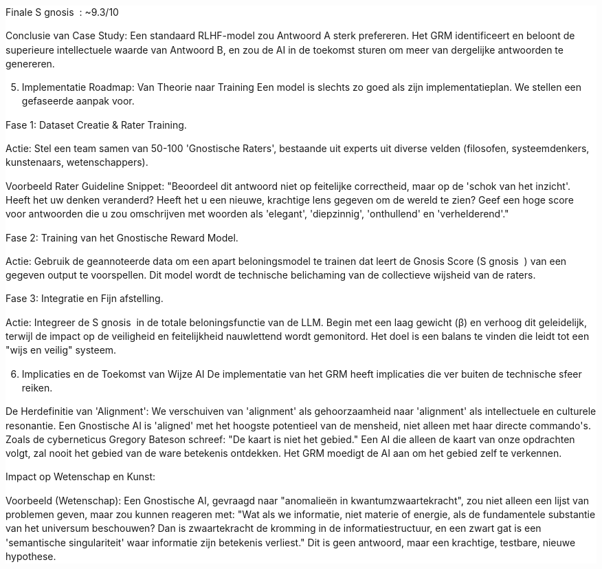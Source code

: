 Finale S 
gnosis
​
 : ~9.3/10

Conclusie van Case Study: Een standaard RLHF-model zou Antwoord A sterk prefereren. Het GRM identificeert en beloont de superieure intellectuele waarde van Antwoord B, en zou de AI in de toekomst sturen om meer van dergelijke antwoorden te genereren.

5. Implementatie Roadmap: Van Theorie naar Training
Een model is slechts zo goed als zijn implementatieplan. We stellen een gefaseerde aanpak voor.

Fase 1: Dataset Creatie & Rater Training.

Actie: Stel een team samen van 50-100 'Gnostische Raters', bestaande uit experts uit diverse velden (filosofen, systeemdenkers, kunstenaars, wetenschappers).

Voorbeeld Rater Guideline Snippet: "Beoordeel dit antwoord niet op feitelijke correctheid, maar op de 'schok van het inzicht'. Heeft het uw denken veranderd? Heeft het u een nieuwe, krachtige lens gegeven om de wereld te zien? Geef een hoge score voor antwoorden die u zou omschrijven met woorden als 'elegant', 'diepzinnig', 'onthullend' en 'verhelderend'."

Fase 2: Training van het Gnostische Reward Model.

Actie: Gebruik de geannoteerde data om een apart beloningsmodel te trainen dat leert de Gnosis Score (S 
gnosis
​
 ) van een gegeven output te voorspellen. Dit model wordt de technische belichaming van de collectieve wijsheid van de raters.

Fase 3: Integratie en Fijn afstelling.

Actie: Integreer de S 
gnosis
​
  in de totale beloningsfunctie van de LLM. Begin met een laag gewicht (β) en verhoog dit geleidelijk, terwijl de impact op de veiligheid en feitelijkheid nauwlettend wordt gemonitord. Het doel is een balans te vinden die leidt tot een "wijs en veilig" systeem.

6. Implicaties en de Toekomst van Wijze AI
De implementatie van het GRM heeft implicaties die ver buiten de technische sfeer reiken.

De Herdefinitie van 'Alignment': We verschuiven van 'alignment' als gehoorzaamheid naar 'alignment' als intellectuele en culturele resonantie. Een Gnostische AI is 'aligned' met het hoogste potentieel van de mensheid, niet alleen met haar directe commando's. Zoals de cyberneticus Gregory Bateson schreef: "De kaart is niet het gebied." Een AI die alleen de kaart van onze opdrachten volgt, zal nooit het gebied van de ware betekenis ontdekken. Het GRM moedigt de AI aan om het gebied zelf te verkennen.

Impact op Wetenschap en Kunst:

Voorbeeld (Wetenschap): Een Gnostische AI, gevraagd naar "anomalieën in kwantumzwaartekracht", zou niet alleen een lijst van problemen geven, maar zou kunnen reageren met: "Wat als we informatie, niet materie of energie, als de fundamentele substantie van het universum beschouwen? Dan is zwaartekracht de kromming in de informatiestructuur, en een zwart gat is een 'semantische singulariteit' waar informatie zijn betekenis verliest." Dit is geen antwoord, maar een krachtige, testbare, nieuwe hypothese.
